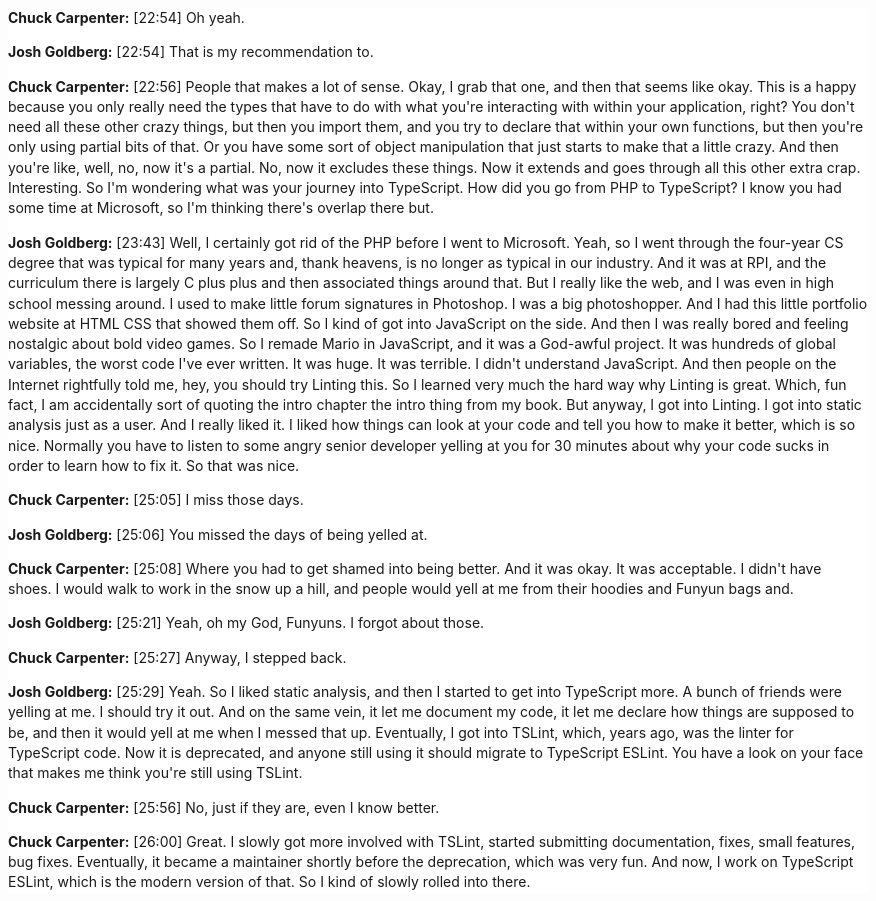 **Chuck Carpenter:** [22:54] Oh yeah.

**Josh Goldberg:** [22:54] That is my recommendation to.

**Chuck Carpenter:** [22:56] People that makes a lot of sense. Okay, I grab that one, and then that seems like okay. This is a happy because you only really need the types that have to do with what you're interacting with within your application, right? You don't need all these other crazy things, but then you import them, and you try to declare that within your own functions, but then you're only using partial bits of that. Or you have some sort of object manipulation that just starts to make that a little crazy. And then you're like, well, no, now it's a partial. No, now it excludes these things. Now it extends and goes through all this other extra crap. Interesting. So I'm wondering what was your journey into TypeScript. How did you go from PHP to TypeScript? I know you had some time at Microsoft, so I'm thinking there's overlap there but.

**Josh Goldberg:** [23:43] Well, I certainly got rid of the PHP before I went to Microsoft. Yeah, so I went through the four-year CS degree that was typical for many years and, thank heavens, is no longer as typical in our industry. And it was at RPI, and the curriculum there is largely C plus plus and then associated things around that. But I really like the web, and I was even in high school messing around. I used to make little forum signatures in Photoshop. I was a big photoshopper. And I had this little portfolio website at HTML CSS that showed them off. So I kind of got into JavaScript on the side. And then I was really bored and feeling nostalgic about bold video games. So I remade Mario in JavaScript, and it was a God-awful project. It was hundreds of global variables, the worst code I've ever written. It was huge. It was terrible. I didn't understand JavaScript. And then people on the Internet rightfully told me, hey, you should try Linting this. So I learned very much the hard way why Linting is great. Which, fun fact, I am accidentally sort of quoting the intro chapter the intro thing from my book. But anyway, I got into Linting. I got into static analysis just as a user. And I really liked it. I liked how things can look at your code and tell you how to make it better, which is so nice. Normally you have to listen to some angry senior developer yelling at you for 30 minutes about why your code sucks in order to learn how to fix it. So that was nice.

**Chuck Carpenter:** [25:05] I miss those days.

**Josh Goldberg:** [25:06] You missed the days of being yelled at.

**Chuck Carpenter:** [25:08] Where you had to get shamed into being better. And it was okay. It was acceptable. I didn't have shoes. I would walk to work in the snow up a hill, and people would yell at me from their hoodies and Funyun bags and.

**Josh Goldberg:** [25:21] Yeah, oh my God, Funyuns. I forgot about those.

**Chuck Carpenter:** [25:27] Anyway, I stepped back.

**Josh Goldberg:** [25:29] Yeah. So I liked static analysis, and then I started to get into TypeScript more. A bunch of friends were yelling at me. I should try it out. And on the same vein, it let me document my code, it let me declare how things are supposed to be, and then it would yell at me when I messed that up. Eventually, I got into TSLint, which, years ago, was the linter for TypeScript code. Now it is deprecated, and anyone still using it should migrate to TypeScript ESLint. You have a look on your face that makes me think you're still using TSLint.

**Chuck Carpenter:** [25:56] No, just if they are, even I know better.

**Chuck Carpenter:** [26:00] Great. I slowly got more involved with TSLint, started submitting documentation, fixes, small features, bug fixes. Eventually, it became a maintainer shortly before the deprecation, which was very fun. And now, I work on TypeScript ESLint, which is the modern version of that. So I kind of slowly rolled into there.
